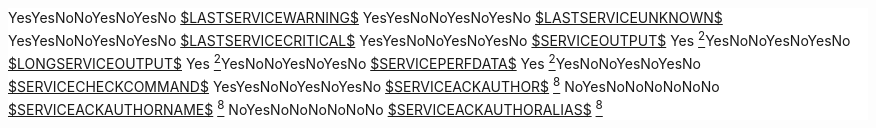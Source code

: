 <td class="MacroYes">Yes</td><td class="MacroYes">Yes</td><td class="MacroNo">No</td><td class="MacroNo">No</td><td class="MacroYes">Yes</td><td class="MacroNo">No</td><td class="MacroYes">Yes</td><td class="MacroNo">No</td>
</tr>
<tr>
<td class='MacroName'><a href="#lastservicewarning">$LASTSERVICEWARNING$</a></td>
<td class="MacroYes">Yes</td><td class="MacroYes">Yes</td><td class="MacroNo">No</td><td class="MacroNo">No</td><td class="MacroYes">Yes</td><td class="MacroNo">No</td><td class="MacroYes">Yes</td><td class="MacroNo">No</td>
</tr>
<tr>
<td class='MacroName'><a href="#lastserviceunknown">$LASTSERVICEUNKNOWN$</a></td>
<td class="MacroYes">Yes</td><td class="MacroYes">Yes</td><td class="MacroNo">No</td><td class="MacroNo">No</td><td class="MacroYes">Yes</td><td class="MacroNo">No</td><td class="MacroYes">Yes</td><td class="MacroNo">No</td>
</tr>
<tr>
<td class='MacroName'><a href="#lastservicecritical">$LASTSERVICECRITICAL$</a></td>
<td class="MacroYes">Yes</td><td class="MacroYes">Yes</td><td class="MacroNo">No</td><td class="MacroNo">No</td><td class="MacroYes">Yes</td><td class="MacroNo">No</td><td class="MacroYes">Yes</td><td class="MacroNo">No</td>
</tr>
<tr>
<td class='MacroName'><a href="#serviceoutput">$SERVICEOUTPUT$</a></td>
<td class="MacroYes">Yes <a href="#note2"><sup>2</sup></a></td><td class="MacroYes">Yes</td><td class="MacroNo">No</td><td class="MacroNo">No</td><td class="MacroYes">Yes</td><td class="MacroNo">No</td><td class="MacroYes">Yes</td><td class="MacroNo">No</td>
</tr>
<tr>
<td class='MacroName'><a href="#longserviceoutput">$LONGSERVICEOUTPUT$</a></td>
<td class="MacroYes">Yes <a href="#note2"><sup>2</sup></a></td><td class="MacroYes">Yes</td><td class="MacroNo">No</td><td class="MacroNo">No</td><td class="MacroYes">Yes</td><td class="MacroNo">No</td><td class="MacroYes">Yes</td><td class="MacroNo">No</td>
</tr>
<tr>
<td class='MacroName'><a href="#serviceperfdata">$SERVICEPERFDATA$</a></td>
<td class="MacroYes">Yes <a href="#note2"><sup>2</sup></a></td><td class="MacroYes">Yes</td><td class="MacroNo">No</td><td class="MacroNo">No</td><td class="MacroYes">Yes</td><td class="MacroNo">No</td><td class="MacroYes">Yes</td><td class="MacroNo">No</td>
</tr>
<tr>
<td class='MacroName'><a href="#servicecheckcommand">$SERVICECHECKCOMMAND$</a></td>
<td class="MacroYes">Yes</td><td class="MacroYes">Yes</td><td class="MacroNo">No</td><td class="MacroNo">No</td><td class="MacroYes">Yes</td><td class="MacroNo">No</td><td class="MacroYes">Yes</td><td class="MacroNo">No</td>
</tr>
<tr>
<td class='MacroName'><a href="#serviceackauthor">$SERVICEACKAUTHOR$</a> <a href="#note8"><sup>8</sup></a></td>
<td class="MacroNo">No</td><td class="MacroYes">Yes</td><td class="MacroNo">No</td><td class="MacroNo">No</td><td class="MacroNo">No</td><td class="MacroNo">No</td><td class="MacroNo">No</td><td class="MacroNo">No</td>
</tr>
<tr>
<td class='MacroName'><a href="#serviceackauthorname">$SERVICEACKAUTHORNAME$</a> <a href="#note8"><sup>8</sup></a></td>
<td class="MacroNo">No</td><td class="MacroYes">Yes</td><td class="MacroNo">No</td><td class="MacroNo">No</td><td class="MacroNo">No</td><td class="MacroNo">No</td><td class="MacroNo">No</td><td class="MacroNo">No</td>
</tr>
<tr>
<td class='MacroName'><a href="#serviceackauthoralias">$SERVICEACKAUTHORALIAS$</a> <a href="#note8"><sup>8</sup></a></td>